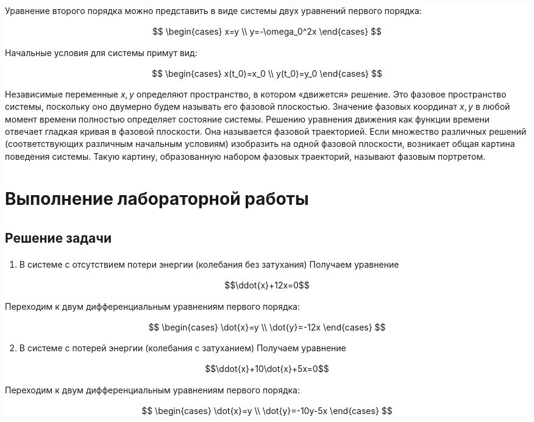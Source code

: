 Уравнение второго порядка можно представить в виде системы двух уравнений первого порядка:

$$
 \begin{cases}
	x=y
	\\   
	y=-\omega_0^2x
 \end{cases}
$$

Начальные условия для системы примут вид:

$$
 \begin{cases}
	x(t_0)=x_0
	\\   
	y(t_0)=y_0
 \end{cases}
$$

Независимые	переменные	$x, y$	определяют	пространство,	в	котором «движется» решение. Это фазовое пространство системы, поскольку оно двумерно будем называть его фазовой плоскостью.
Значение фазовых координат $x, y$ в любой момент времени полностью определяет состояние системы. Решению уравнения движения как функции времени отвечает гладкая кривая в фазовой плоскости. Она называется фазовой траекторией. Если множество различных решений (соответствующих различным 
начальным условиям) изобразить на одной фазовой плоскости, возникает общая картина поведения системы. Такую картину, образованную набором фазовых траекторий, называют фазовым портретом.

# Выполнение лабораторной работы

## Решение задачи

1. В системе с отсутствием потери энергии (колебания без затухания)
Получаем уравнение

$$\ddot{x}+12x=0$$

Переходим к двум дифференциальным уравнениям первого порядка:

$$
 \begin{cases}
	\dot{x}=y
	\\   
	\dot{y}=-12x
 \end{cases}
$$

2.  В системе с потерей энергии (колебания с затуханием)
Получаем уравнение 

$$\ddot{x}+10\dot{x}+5x=0$$

Переходим к двум дифференциальным уравнениям первого порядка:

$$
 \begin{cases}
	\dot{x}=y
	\\   
	\dot{y}=-10y-5x
 \end{cases}
$$
